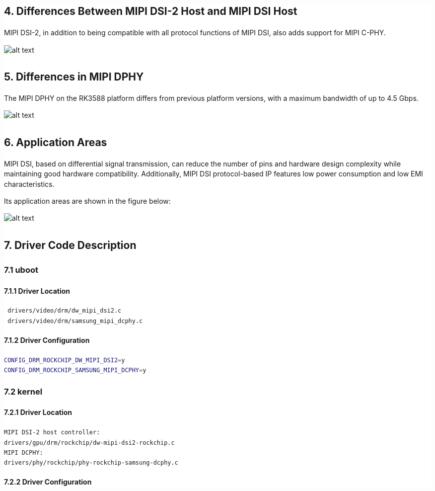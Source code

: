 
## 4. Differences Between MIPI DSI-2 Host and MIPI DSI Host
MIPI DSI-2, in addition to being compatible with all protocol functions of MIPI DSI, also adds support for MIPI C-PHY.

![alt text](/pdf/rk/dsi/image-1.png)

## 5. Differences in MIPI DPHY
The MIPI DPHY on the RK3588 platform differs from previous platform versions, with a maximum bandwidth of up to 4.5 Gbps.

![alt text](/pdf/rk/dsi/image-2.png)

## 6. Application Areas
MIPI DSI, based on differential signal transmission, can reduce the number of pins and hardware design complexity while maintaining good hardware compatibility. Additionally, MIPI DSI protocol-based IP features low power consumption and low EMI characteristics.

Its application areas are shown in the figure below:

![alt text](/pdf/rk/dsi/image-3.png)


## 7. Driver Code Description

### 7.1 uboot

#### 7.1.1 Driver Location
```
 drivers/video/drm/dw_mipi_dsi2.c
 drivers/video/drm/samsung_mipi_dcphy.c
```
#### 7.1.2 Driver Configuration

```bash
CONFIG_DRM_ROCKCHIP_DW_MIPI_DSI2=y
CONFIG_DRM_ROCKCHIP_SAMSUNG_MIPI_DCPHY=y
```

### 7.2 kernel

#### 7.2.1 Driver Location

```bash
MIPI DSI-2 host controller:
drivers/gpu/drm/rockchip/dw-mipi-dsi2-rockchip.c
MIPI DCPHY:
drivers/phy/rockchip/phy-rockchip-samsung-dcphy.c
```

#### 7.2.2 Driver Configuration
